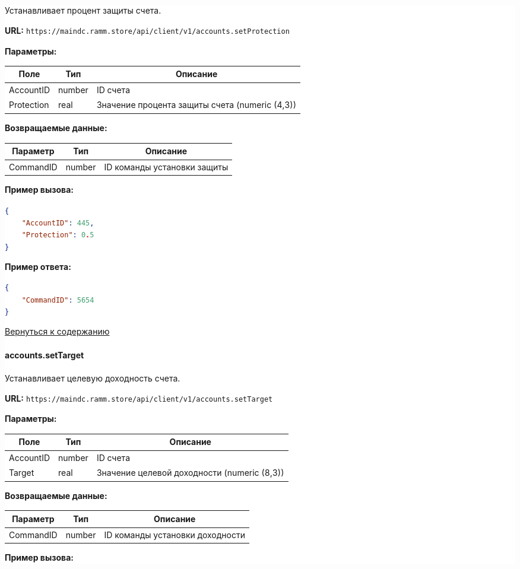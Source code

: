 Устанавливает процент защиты счета.

**URL:** `https://maindc.ramm.store/api/client/v1/accounts.setProtection`

**Параметры:**

| Поле | Тип | Описание |
| --- | --- | --- |
| AccountID | number | ID счета |
| Protection | real | Значение процента защиты счета (numeric (4,3)) |

**Возвращаемые данные:**

| Параметр | Тип | Описание |
| --- | --- | --- |
| CommandID | number | ID команды установки защиты |

**Пример вызова:**

~~~json
{
    "AccountID": 445,
    "Protection": 0.5
}
~~~

**Пример ответа:**

~~~json
{
    "CommandID": 5654
}
~~~

[Вернуться к содержанию](#Содержание)

#### accounts.setTarget

Устанавливает целевую доходность счета.

**URL:** `https://maindc.ramm.store/api/client/v1/accounts.setTarget`

**Параметры:**

| Поле | Тип | Описание |
| --- | --- | --- |
| AccountID | number | ID счета |
| Target | real | Значение целевой доходности (numeric (8,3)) |

**Возвращаемые данные:**

| Параметр | Тип | Описание |
| --- | --- | --- |
| CommandID | number | ID команды установки доходности |

**Пример вызова:**
